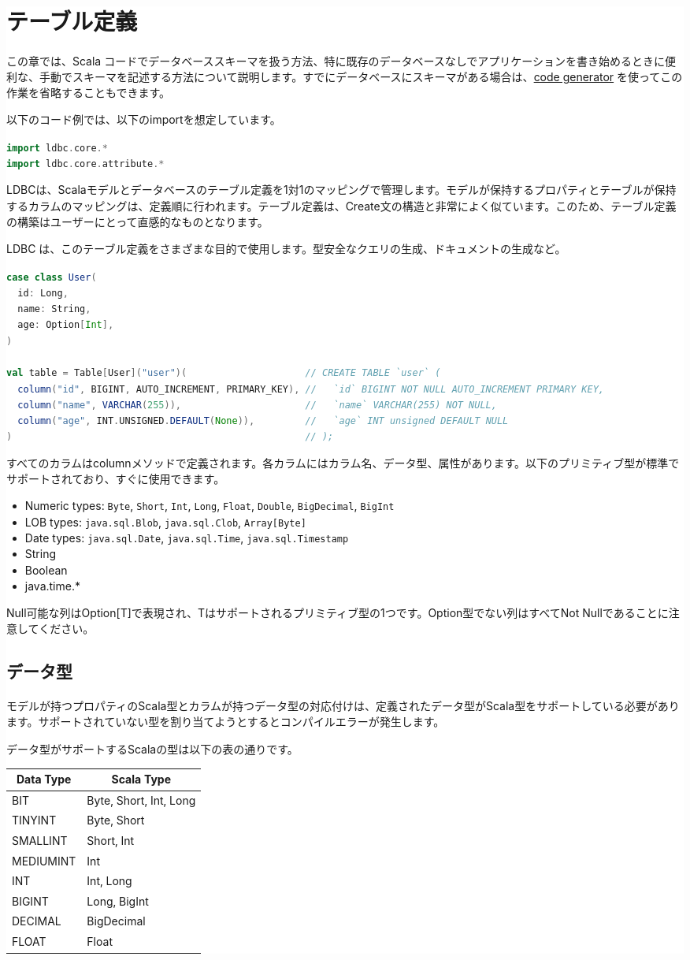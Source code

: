 # テーブル定義

この章では、Scala コードでデータベーススキーマを扱う方法、特に既存のデータベースなしでアプリケーションを書き始めるときに便利な、手動でスキーマを記述する方法について説明します。すでにデータベースにスキーマがある場合は、[code generator](http://localhost:4000/ja/07-Schema-Code-Generation.html) を使ってこの作業を省略することもできます。

以下のコード例では、以下のimportを想定しています。

```scala 3
import ldbc.core.*
import ldbc.core.attribute.*
```

LDBCは、Scalaモデルとデータベースのテーブル定義を1対1のマッピングで管理します。モデルが保持するプロパティとテーブルが保持するカラムのマッピングは、定義順に行われます。テーブル定義は、Create文の構造と非常によく似ています。このため、テーブル定義の構築はユーザーにとって直感的なものとなります。

LDBC は、このテーブル定義をさまざまな目的で使用します。型安全なクエリの生成、ドキュメントの生成など。

```scala 3
case class User(
  id: Long,
  name: String,
  age: Option[Int],
)

val table = Table[User]("user")(                     // CREATE TABLE `user` (
  column("id", BIGINT, AUTO_INCREMENT, PRIMARY_KEY), //   `id` BIGINT NOT NULL AUTO_INCREMENT PRIMARY KEY,
  column("name", VARCHAR(255)),                      //   `name` VARCHAR(255) NOT NULL,
  column("age", INT.UNSIGNED.DEFAULT(None)),         //   `age` INT unsigned DEFAULT NULL
)                                                    // );
```

すべてのカラムはcolumnメソッドで定義されます。各カラムにはカラム名、データ型、属性があります。以下のプリミティブ型が標準でサポートされており、すぐに使用できます。

- Numeric types: `Byte`, `Short`, `Int`, `Long`, `Float`, `Double`, `BigDecimal`, `BigInt`
- LOB types: `java.sql.Blob`, `java.sql.Clob`, `Array[Byte]`
- Date types: `java.sql.Date`, `java.sql.Time`, `java.sql.Timestamp`
- String
- Boolean
- java.time.*

Null可能な列はOption[T]で表現され、Tはサポートされるプリミティブ型の1つです。Option型でない列はすべてNot Nullであることに注意してください。

## データ型

モデルが持つプロパティのScala型とカラムが持つデータ型の対応付けは、定義されたデータ型がScala型をサポートしている必要があります。サポートされていない型を割り当てようとするとコンパイルエラーが発生します。

データ型がサポートするScalaの型は以下の表の通りです。

| Data Type  | Scala Type                                                                                    |
|------------|-----------------------------------------------------------------------------------------------|
| BIT        | Byte, Short, Int, Long                                                                        |
| TINYINT    | Byte, Short                                                                                   |
| SMALLINT   | Short, Int                                                                                    |
| MEDIUMINT  | Int                                                                                           |
| INT        | Int, Long                                                                                     |
| BIGINT     | Long, BigInt                                                                                  |
| DECIMAL    | BigDecimal                                                                                    |
| FLOAT      | Float                                                                                         |